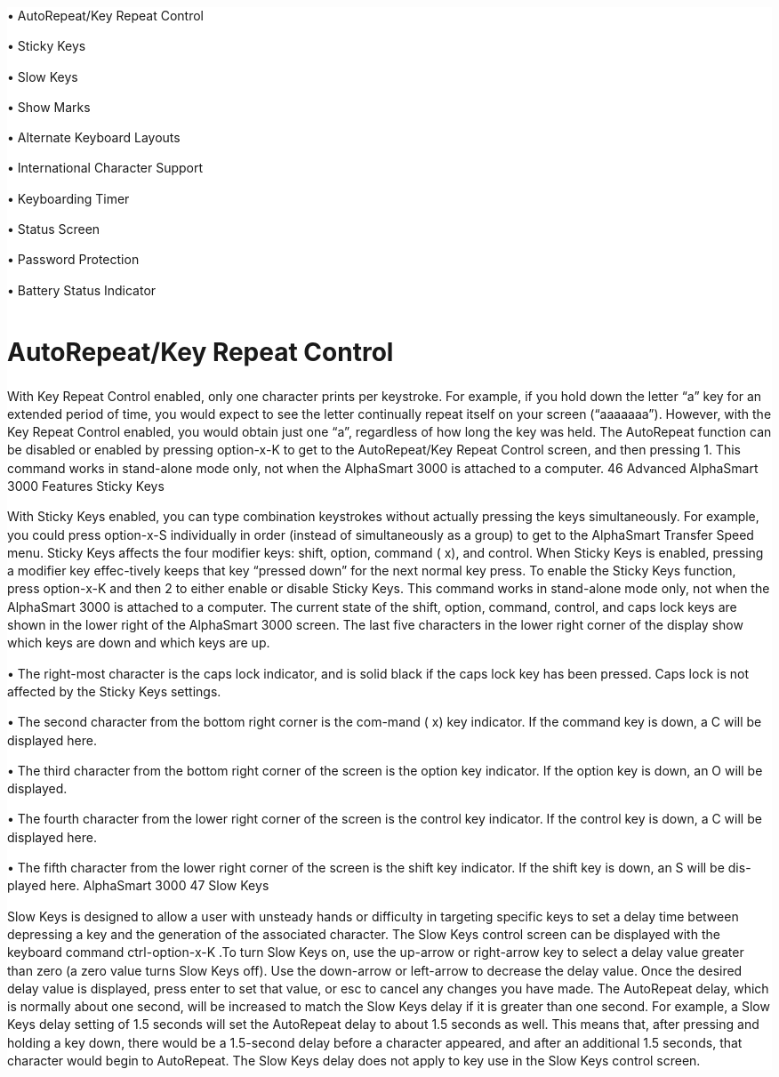 • AutoRepeat/Key Repeat Control 

• Sticky Keys 

• Slow Keys 

• Show Marks 

• Alternate Keyboard Layouts 

• International Character Support 

• Keyboarding Timer 

• Status Screen 

• Password Protection 

• Battery Status Indicator 

# AutoRepeat/Key Repeat Control 

With Key Repeat Control enabled, only one character prints per keystroke. For example, if you hold down the letter “a” key for an extended period of time, you would expect to see the letter continually repeat itself on your screen (“aaaaaaa”). However, with the Key Repeat Control enabled, you would obtain just one “a”, regardless of how long the key was held. The AutoRepeat function can be disabled or enabled by pressing option-x-K to get to the AutoRepeat/Key Repeat Control screen, and then pressing 1. This command works in stand-alone mode only, not when the AlphaSmart 3000 is attached to a computer. 46 Advanced AlphaSmart 3000 Features Sticky Keys 

With Sticky Keys enabled, you can type combination keystrokes without actually pressing the keys simultaneously. For example, you could press option-x-S individually in order (instead of simultaneously as a group) to get to the AlphaSmart Transfer Speed menu. Sticky Keys affects the four modifier keys: shift, option, command ( x), and control. When Sticky Keys is enabled, pressing a modifier key effec-tively keeps that key “pressed down” for the next normal key press. To enable the Sticky Keys function, press option-x-K and then 2 to either enable or disable Sticky Keys. This command works in stand-alone mode only, not when the AlphaSmart 3000 is attached to a computer. The current state of the shift, option, command, control, and caps lock keys are shown in the lower right of the AlphaSmart 3000 screen. The last five characters in the lower right corner of the display show which keys are down and which keys are up. 

• The right-most character is the caps lock indicator, and is solid black if the caps lock key has been pressed. Caps lock is not affected by the Sticky Keys settings. 

• The second character from the bottom right corner is the com-mand ( x) key indicator. If the command key is down, a C will be displayed here. 

• The third character from the bottom right corner of the screen is the option key indicator. If the option key is down, an O will be displayed. 

• The fourth character from the lower right corner of the screen is the control key indicator. If the control key is down, a C will be displayed here. 

• The fifth character from the lower right corner of the screen is the shift key indicator. If the shift key is down, an S will be dis-played here. AlphaSmart 3000 47 Slow Keys 

Slow Keys is designed to allow a user with unsteady hands or difficulty in targeting specific keys to set a delay time between depressing a key and the generation of the associated character. The Slow Keys control screen can be displayed with the keyboard command ctrl-option-x-K .To turn Slow Keys on, use the up-arrow or right-arrow key to select a delay value greater than zero (a zero value turns Slow Keys off). Use the down-arrow or left-arrow to decrease the delay value. Once the desired delay value is displayed, press enter to set that value, or esc to cancel any changes you have made. The AutoRepeat delay, which is normally about one second, will be increased to match the Slow Keys delay if it is greater than one second. For example, a Slow Keys delay setting of 1.5 seconds will set the AutoRepeat delay to about 1.5 seconds as well. This means that, after pressing and holding a key down, there would be a 1.5-second delay before a character appeared, and after an additional 1.5 seconds, that character would begin to AutoRepeat. The Slow Keys delay does not apply to key use in the Slow Keys control screen. 
